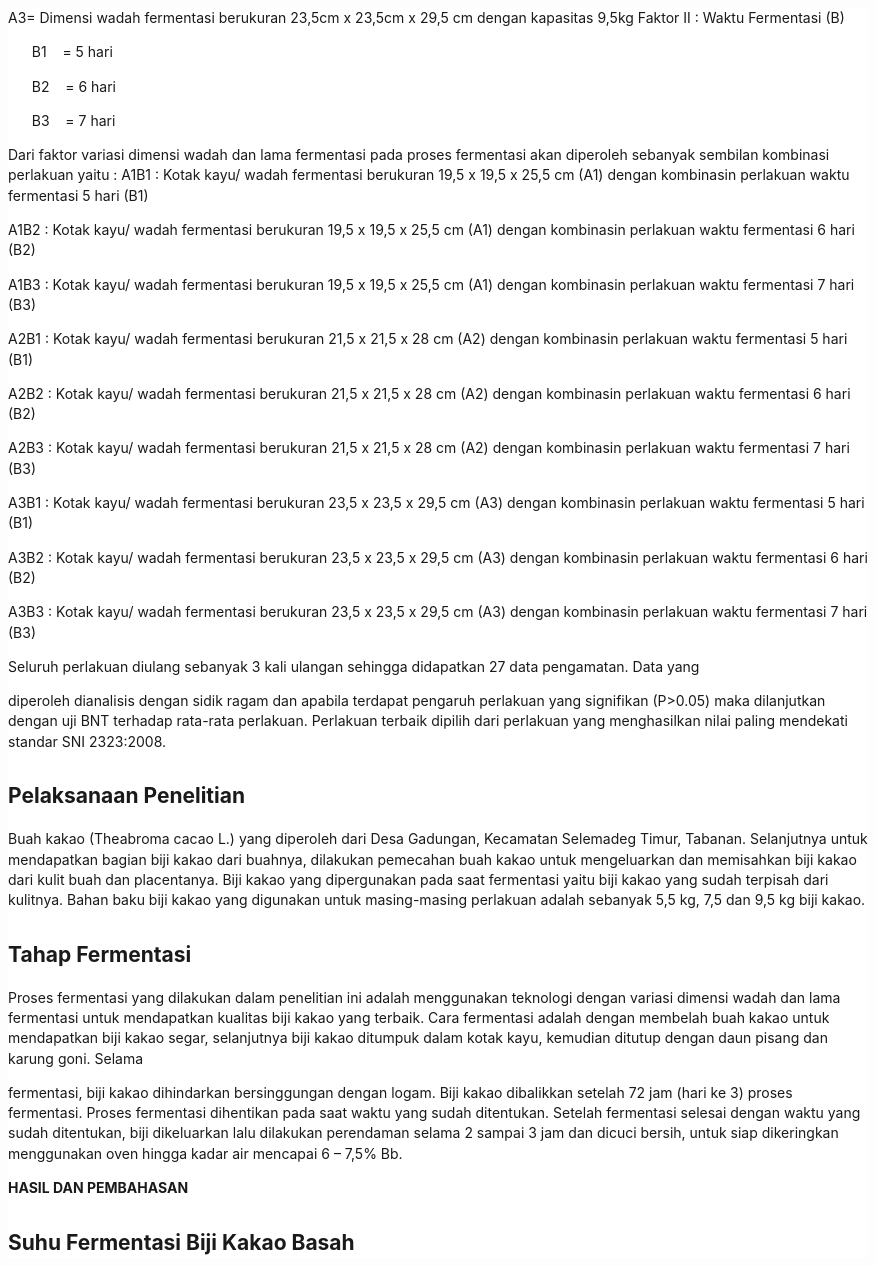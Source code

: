 <p><span class="font7">A3= Dimensi wadah fermentasi berukuran 23,5cm x 23,5cm x 29,5 cm dengan kapasitas 9,5kg Faktor II : Waktu Fermentasi (B)</span></p>
<ul style="list-style:none;"><li>
<p><span class="font7">B1 &nbsp;&nbsp;&nbsp;= 5 hari</span></p></li>
<li>
<p><span class="font7">B2 &nbsp;&nbsp;&nbsp;= 6 hari</span></p></li>
<li>
<p><span class="font7">B3 &nbsp;&nbsp;&nbsp;= 7 hari</span></p></li></ul>
<p><span class="font7">Dari faktor variasi dimensi wadah dan lama fermentasi pada proses fermentasi akan diperoleh sebanyak sembilan kombinasi perlakuan yaitu : A1B1 : Kotak kayu/ wadah fermentasi berukuran 19,5 x 19,5 x 25,5 cm (A1) dengan kombinasin perlakuan waktu fermentasi 5 hari (B1)</span></p>
<p><span class="font7">A1B2 : Kotak kayu/ wadah fermentasi berukuran 19,5 x 19,5 x 25,5 cm (A1) dengan kombinasin perlakuan waktu fermentasi 6 hari (B2)</span></p>
<p><span class="font7">A1B3 : Kotak kayu/ wadah fermentasi berukuran 19,5 x 19,5 x 25,5 cm (A1) dengan kombinasin perlakuan waktu fermentasi 7 hari (B3)</span></p>
<p><span class="font7">A2B1 : Kotak kayu/ wadah fermentasi berukuran 21,5 x 21,5 x 28 cm (A2) dengan kombinasin perlakuan waktu fermentasi 5 hari (B1)</span></p>
<p><span class="font7">A2B2 : Kotak kayu/ wadah fermentasi berukuran 21,5 x 21,5 x 28 cm (A2) dengan kombinasin perlakuan waktu fermentasi 6 hari (B2)</span></p>
<p><span class="font7">A2B3 : Kotak kayu/ wadah fermentasi berukuran 21,5 x 21,5 x 28 cm (A2) dengan kombinasin perlakuan waktu fermentasi 7 hari (B3)</span></p>
<p><span class="font7">A3B1 : Kotak kayu/ wadah fermentasi berukuran 23,5 x 23,5 x 29,5 cm (A3) dengan kombinasin perlakuan waktu fermentasi 5 hari (B1)</span></p>
<p><span class="font7">A3B2 : Kotak kayu/ wadah fermentasi berukuran 23,5 x 23,5 x 29,5 cm (A3) dengan kombinasin perlakuan waktu fermentasi 6 hari (B2)</span></p>
<p><span class="font7">A3B3 : Kotak kayu/ wadah fermentasi berukuran 23,5 x 23,5 x 29,5 cm (A3) dengan kombinasin perlakuan waktu fermentasi 7 hari (B3)</span></p>
<p><span class="font7">Seluruh perlakuan diulang sebanyak 3 kali ulangan sehingga didapatkan 27 data pengamatan. Data yang</span></p>
<p><span class="font7">diperoleh dianalisis dengan sidik ragam dan apabila terdapat pengaruh perlakuan yang signifikan (P&gt;0.05) maka dilanjutkan dengan uji BNT terhadap rata-rata perlakuan. Perlakuan terbaik dipilih dari perlakuan yang menghasilkan nilai paling mendekati standar SNI 2323:2008.</span></p>
<h2><a name="bookmark29"></a><span class="font7" style="font-weight:bold;"><a name="bookmark30"></a>Pelaksanaan Penelitian</span></h2>
<p><span class="font7">Buah kakao (Theabroma cacao L.) yang diperoleh dari Desa Gadungan, Kecamatan Selemadeg Timur, Tabanan. Selanjutnya untuk mendapatkan bagian biji kakao dari buahnya, dilakukan pemecahan buah kakao untuk mengeluarkan dan memisahkan biji kakao dari kulit buah dan placentanya. Biji kakao yang dipergunakan pada saat fermentasi yaitu biji kakao yang sudah terpisah dari kulitnya. Bahan baku biji kakao yang digunakan untuk masing-masing perlakuan adalah sebanyak 5,5 kg, 7,5 dan 9,5 kg biji kakao.</span></p>
<h2><a name="bookmark31"></a><span class="font7" style="font-weight:bold;"><a name="bookmark32"></a>Tahap Fermentasi</span></h2>
<p><span class="font7">Proses fermentasi yang dilakukan dalam penelitian ini adalah menggunakan teknologi dengan variasi dimensi wadah dan lama fermentasi untuk mendapatkan kualitas biji kakao yang terbaik. Cara fermentasi adalah dengan membelah buah kakao untuk mendapatkan biji kakao segar, selanjutnya biji kakao ditumpuk dalam kotak kayu, kemudian ditutup dengan daun pisang dan karung goni. Selama</span></p>
<p><span class="font7">fermentasi, biji kakao dihindarkan bersinggungan dengan logam. Biji kakao dibalikkan setelah 72 jam (hari ke 3) proses fermentasi. Proses fermentasi dihentikan pada saat waktu yang sudah ditentukan. Setelah fermentasi selesai dengan waktu yang sudah ditentukan, biji dikeluarkan lalu dilakukan perendaman selama 2 sampai 3 jam dan dicuci bersih, untuk siap dikeringkan menggunakan oven hingga kadar air mencapai 6 – 7,5% Bb.</span></p>
<p><span class="font7" style="font-weight:bold;">HASIL DAN PEMBAHASAN</span></p>
<h2><a name="bookmark33"></a><span class="font7" style="font-weight:bold;"><a name="bookmark34"></a>Suhu Fermentasi Biji Kakao Basah</span></h2>